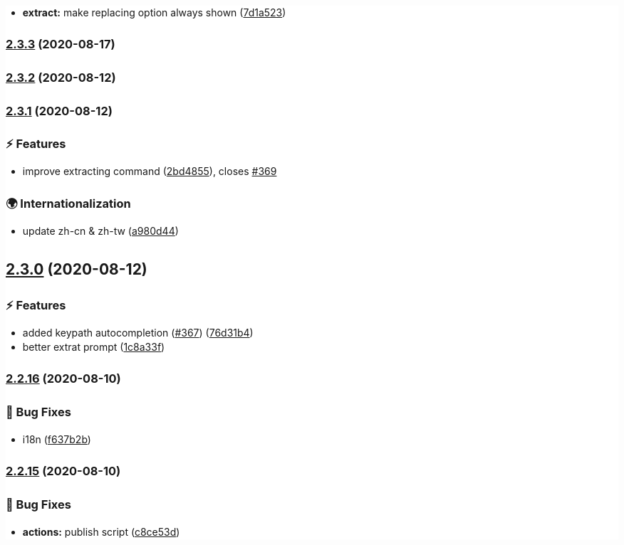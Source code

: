 * **extract:** make replacing option always shown ([7d1a523](https://github.com/antfu/i18n-ally/commit/7d1a5236d4cd7bf5ebd1ad1840f3a01f6c252cda))

### [2.3.3](https://github.com/antfu/i18n-ally/compare/v2.3.2...v2.3.3) (2020-08-17)

### [2.3.2](https://github.com/antfu/i18n-ally/compare/v2.3.1...v2.3.2) (2020-08-12)

### [2.3.1](https://github.com/antfu/i18n-ally/compare/v2.3.0...v2.3.1) (2020-08-12)


### ⚡ Features

* improve extracting command ([2bd4855](https://github.com/antfu/i18n-ally/commit/2bd4855a4071370bcafdd44ba5951d64a364e9cf)), closes [#369](https://github.com/antfu/i18n-ally/issues/369)


### 🌍 Internationalization

* update zh-cn & zh-tw ([a980d44](https://github.com/antfu/i18n-ally/commit/a980d44d531d72707dd3c9b291cc07b5cd967b1c))

## [2.3.0](https://github.com/antfu/i18n-ally/compare/v2.2.16...v2.3.0) (2020-08-12)


### ⚡ Features

* added keypath autocompletion ([#367](https://github.com/antfu/i18n-ally/issues/367)) ([76d31b4](https://github.com/antfu/i18n-ally/commit/76d31b45f8ab38c55db9872fce89cb1aac6a007d))
* better extrat prompt ([1c8a33f](https://github.com/antfu/i18n-ally/commit/1c8a33fc511ac9f477af70a5f09738a736cf7683))

### [2.2.16](https://github.com/antfu/i18n-ally/compare/v2.2.15...v2.2.16) (2020-08-10)


### 🐞 Bug Fixes

* i18n ([f637b2b](https://github.com/antfu/i18n-ally/commit/f637b2b8c802a57e446f0d5a74e303fdba1779a6))

### [2.2.15](https://github.com/antfu/i18n-ally/compare/v2.2.11...v2.2.15) (2020-08-10)


### 🐞 Bug Fixes

* **actions:** publish script ([c8ce53d](https://github.com/antfu/i18n-ally/commit/c8ce53df6fb22cc959def17106d86b996d7ca5c8))
